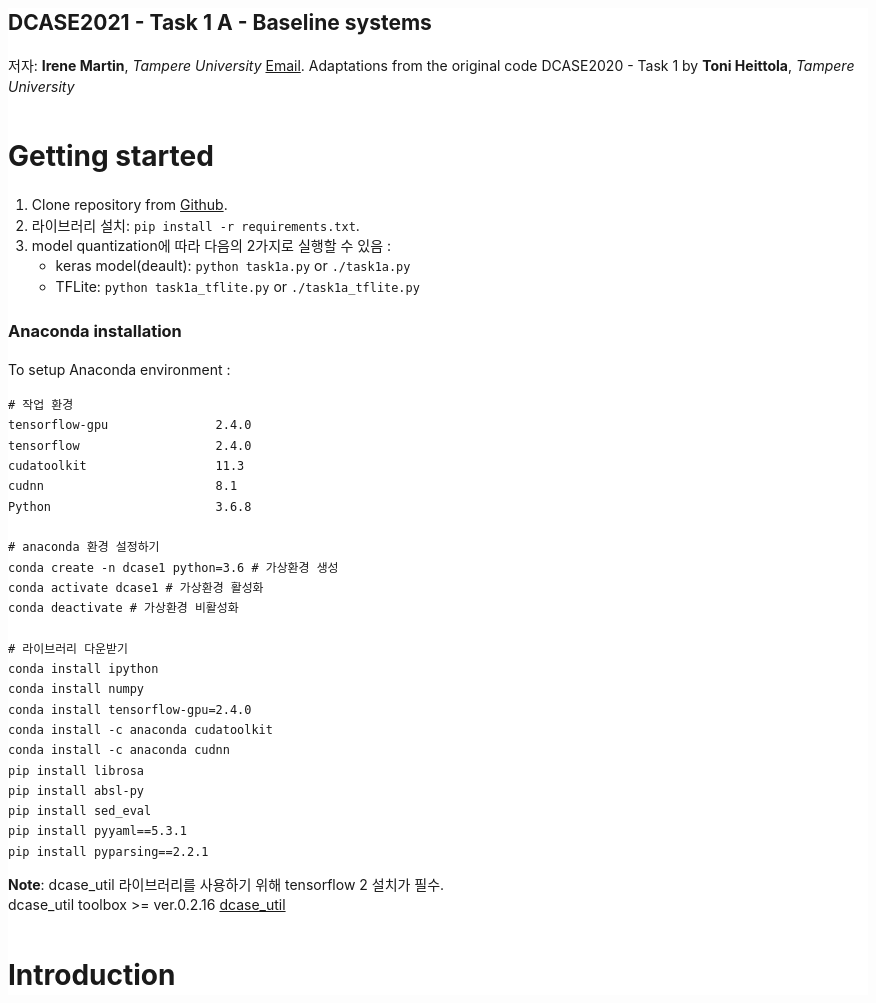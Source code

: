 DCASE2021 - Task 1 A - Baseline systems
-------------------------------------

저자:
**Irene Martin**, *Tampere University* 
[Email](mailto:irene.martinmorato@tuni.fi). 
Adaptations from the original code DCASE2020 - Task 1 by
**Toni Heittola**, *Tampere University* 


Getting started
===============

1. Clone repository from [Github](https://github.com/marmoi/dcase2021_task1a_baseline).
2. 라이브러리 설치: `pip install -r requirements.txt`.
3. model quantization에 따라 다음의 2가지로 실행할 수 있음 :  
   - keras model(deault): `python task1a.py` or  `./task1a.py`
   - TFLite: `python task1a_tflite.py` or  `./task1a_tflite.py`

### Anaconda installation

To setup Anaconda environment : 

```
# 작업 환경 
tensorflow-gpu               2.4.0
tensorflow                   2.4.0
cudatoolkit                  11.3
cudnn                        8.1 
Python                       3.6.8

# anaconda 환경 설정하기
conda create -n dcase1 python=3.6 # 가상환경 생성
conda activate dcase1 # 가상환경 활성화
conda deactivate # 가상환경 비활성화

# 라이브러리 다운받기
conda install ipython
conda install numpy
conda install tensorflow-gpu=2.4.0
conda install -c anaconda cudatoolkit
conda install -c anaconda cudnn
pip install librosa
pip install absl-py
pip install sed_eval
pip install pyyaml==5.3.1
pip install pyparsing==2.2.1
```
	
**Note**: dcase_util 라이브러리를 사용하기 위해 tensorflow 2 설치가 필수.  
dcase_util toolbox >= ver.0.2.16 [dcase_util](https://github.com/DCASE-REPO/dcase_util) 


Introduction
============
